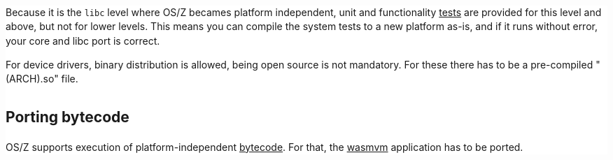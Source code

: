 Because it is the `libc` level where OS/Z becames platform independent, unit and functionality
[tests](https://gitlab.com/bztsrc/osz/blob/master/src/test) are provided for this level and above, but not for lower
levels. This means you can compile the system tests to a new platform as-is, and if it runs without error, your core and libc
port is correct.

For device drivers, binary distribution is allowed, being open source is not mandatory. For these there has to be a pre-compiled
"(ARCH).so" file.

Porting bytecode
----------------

OS/Z supports execution of platform-independent [bytecode](https://gitlab.com/bztsrc/osz/blob/master/docs/bytecode.en.md).
For that, the [wasmvm](https://gitlab.com/bztsrc/osz/blob/master/usr/wasmvm) application has to be ported.
